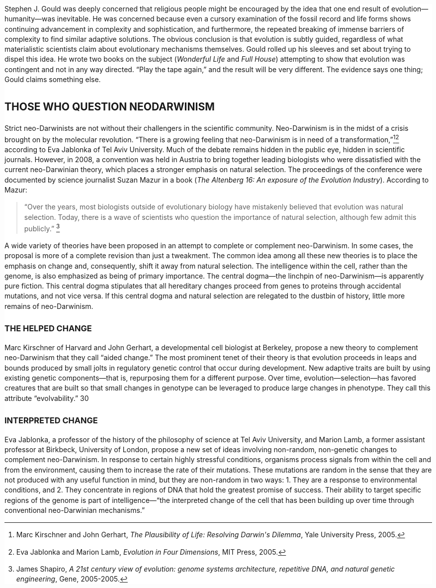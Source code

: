 Stephen J. Gould was deeply concerned that religious people might be encouraged by the idea that one end result of evolution—humanity—was inevitable. He was concerned because even a cursory examination of the fossil record and life forms shows continuing advancement in complexity and sophistication, and furthermore, the repeated breaking of immense barriers of complexity to find similar adaptive solutions. The obvious conclusion is that evolution is subtly guided, regardless of what materialistic scientists claim about evolutionary mechanisms themselves. Gould rolled up his sleeves and set about trying to dispel this idea. He wrote two books on the subject (_Wonderful Life_ and _Full House_) attempting to show that evolution was contingent and not in any way directed. “Play the tape again,” and the result will be very different. The evidence says one thing; Gould claims something else.

## THOSE WHO QUESTION NEODARWINISM

Strict neo-Darwinists are not without their challengers in the scientific community. Neo-Darwinism is in the midst of a crisis brought on by the molecular revolution. “There is a growing feeling that neo-Darwinism is in need of a transformation,”[^27][^28] according to Eva Jablonka of Tel Aviv University. Much of the debate remains hidden in the public eye, hidden in scientific journals. However, in 2008, a convention was held in Austria to bring together leading biologists who were dissatisfied with the current neo-Darwinian theory, which places a stronger emphasis on natural selection. The proceedings of the conference were documented by science journalist Suzan Mazur in a book (_The Altenberg 16: An exposure of the Evolution Industry_). According to Mazur:

> “Over the years, most biologists outside of evolutionary biology have mistakenly believed that evolution was natural selection. Today, there is a wave of scientists who question the importance of natural selection, although few admit this publicly.” [^29]

A wide variety of theories have been proposed in an attempt to complete or complement neo-Darwinism. In some cases, the proposal is more of a complete revision than just a tweakment. The common idea among all these new theories is to place the emphasis on change and, consequently, shift it away from natural selection. The intelligence within the cell, rather than the genome, is also emphasized as being of primary importance. The central dogma—the linchpin of neo-Darwinism—is apparently pure fiction. This central dogma stipulates that all hereditary changes proceed from genes to proteins through accidental mutations, and not vice versa. If this central dogma and natural selection are relegated to the dustbin of history, little more remains of neo-Darwinism.

### THE HELPED CHANGE

Marc Kirschner of Harvard and John Gerhart, a developmental cell biologist at Berkeley, propose a new theory to complement neo-Darwinism that they call “aided change.” The most prominent tenet of their theory is that evolution proceeds in leaps and bounds produced by small jolts in regulatory genetic control that occur during development. New adaptive traits are built by using existing genetic components—that is, repurposing them for a different purpose. Over time, evolution—selection—has favored creatures that are built so that small changes in genotype can be leveraged to produce large changes in phenotype. They call this attribute “evolvability.” 30

### INTERPRETED CHANGE

Eva Jablonka, a professor of the history of the philosophy of science at Tel Aviv University, and Marion Lamb, a former assistant professor at Birkbeck, University of London, propose a new set of ideas involving non-random, non-genetic changes to complement neo-Darwinism. In response to certain highly stressful conditions, organisms process signals from within the cell and from the environment, causing them to increase the rate of their mutations. These mutations are random in the sense that they are not produced with any useful function in mind, but they are non-random in two ways: 1. They are a response to environmental conditions, and 2. They concentrate in regions of DNA that hold the greatest promise of success. Their ability to target specific regions of the genome is part of intelligence—“the interpreted change of the cell that has been building up over time through conventional neo-Darwinian mechanisms.”


[^1]: Richard Dawkins, _The Blind Watchmaker_, 1986, page 6.
[^2]: Jacques Monod, _Chance and Necessity: An Essay on the Natural Philosophy of Modern Biology_, New York, Alfred A. Knopf, 1971.
[^3]: Richard Dawkins, _The Devil's Delusion: Atheism and Its Scientific Pretensions_, New York Crown Forum, 2008, ISBN 0-307
[^4]: William Provine, _Movie Expelled: No Intelligence Allowed_ (Movie Expelled: No Intelligence Allowed), 2008
[^5]: Daniel Dennett, _Darwin's Dangerous Idea_, Simon & Schuster, 1995
[^6]: Corliss Lamont, _The Illusion of Immortality_, 1959
[^7]: Richard Lewontin, _New York Times Book Reviews_, January 9, 1997.
[^8]: Robert John Russel, Nancey Murphy, Theo Meyering, Michaes Arbib, _Neuroscience and Person_ (Neuroscience and the Person), Notre Dame Press, 2000.
[^9]: John Paul, _Message to the Pontifical Academy of Sciences_, October 22, 1996.
[^10]: William Dembski, _The Design Inference_ (The Conclusion in Design), Cambridge University Press, 1998
[^11]: Precival Davis and Dean H Kenyon, _Of Pandas and People_, Foundation for Thought and Ethics, 1989.
[^12]: Michael Behe, _Darwin's Black Box_, Free Press, 1996.
[^13]: Micheal Behe, _The Edge of Evolution_ (On the edge of evolution), Free Press, 2007.
[^14]: Richard Dawkins, _Climbing Mount Improbable_, New York Norton, 1996
[^15]: Richard Dawkins, _The Selfish Gene_, Oxford University Press, 1976.
[^16]: James Shapiro, molecular biologist at the University of Chicago, _Lecture in the Ramsey Auditorium at the Fermi National Accelerator Laboratory_, January 22, 2009.
[^17]: Bruce Alberts, President of the National Academy of Sciences, _Journal of the Cell_, 92:291-94.
[^18]: Marc Kirschner and John Gerhart, _The Plausibility of Life: Resolving Darwin's Dilemma_, Yale University Press, ISBN 0-300-I0865-6
[^19]: Eugene Koonin, _The cosmological model of eternal infaction and the transition from chance to biological evolution in the history of life_, Biology Direct, 2007.
[^20]: Charles Darwin, _The Origin of the Species_, 1959.
[^21]: Marc Kirschner and John Gerhart, _The Plausibility of Life: Resolving Darwin's Dilemma_, Yale University Press, 2005.
[^22]: Eugene Koonin, _The Biological Big Bang model for the major transitions in evolution_ (The Biological Big Bang model for the major transitions in evolution) Biology Direct, 2007
[^23]: Sean Carrol, _The Making of the Fittest: DNA and the Ultimate Forensic Record of Evolution_, WW Norton \& Co., 2006.
[^24]: Stephen J. Gould, _Wonderful Life_, WW Norton \& Co., 1989.
[^25]: Stephen J. Gould, _Full House, The Spread of Excellence from Plato to Darwin_
[^26]: Suzan Mazur, _The Altenderg 16: An Exposé of the Evolution Industry_ (Altenberg 16, an exposition of the evolution industry), North Atlantics Books, 2010.
[^27]: Marc Kirschner and John Gerhart, _The Plausibility of Life: Resolving Darwin's Dilemma_, Yale University Press, 2005.
[^28]: Eva Jablonka and Marion Lamb, _Evolution in Four Dimensions_, MIT Press, 2005.
[^29]: James Shapiro, _A 21st century view of evolution: genome systems architecture, repetitive DNA, and natural genetic engineering_, Gene, 2005-2005.
[^30]: James Shapiro, _Revisiting the Central Dogma in 21^st^ Century_, 2009
[^31]: Dawkins “We can assume...”
[^32]: Koonin “In each of these capitals...”. Note: More quotes from Richard Dawkins can be found at: www.positiveatheism.org/hist/quotes/dawkins.htm and on Wikipedia at http://en.wikipedia.org/wiki/Richard Dawson.